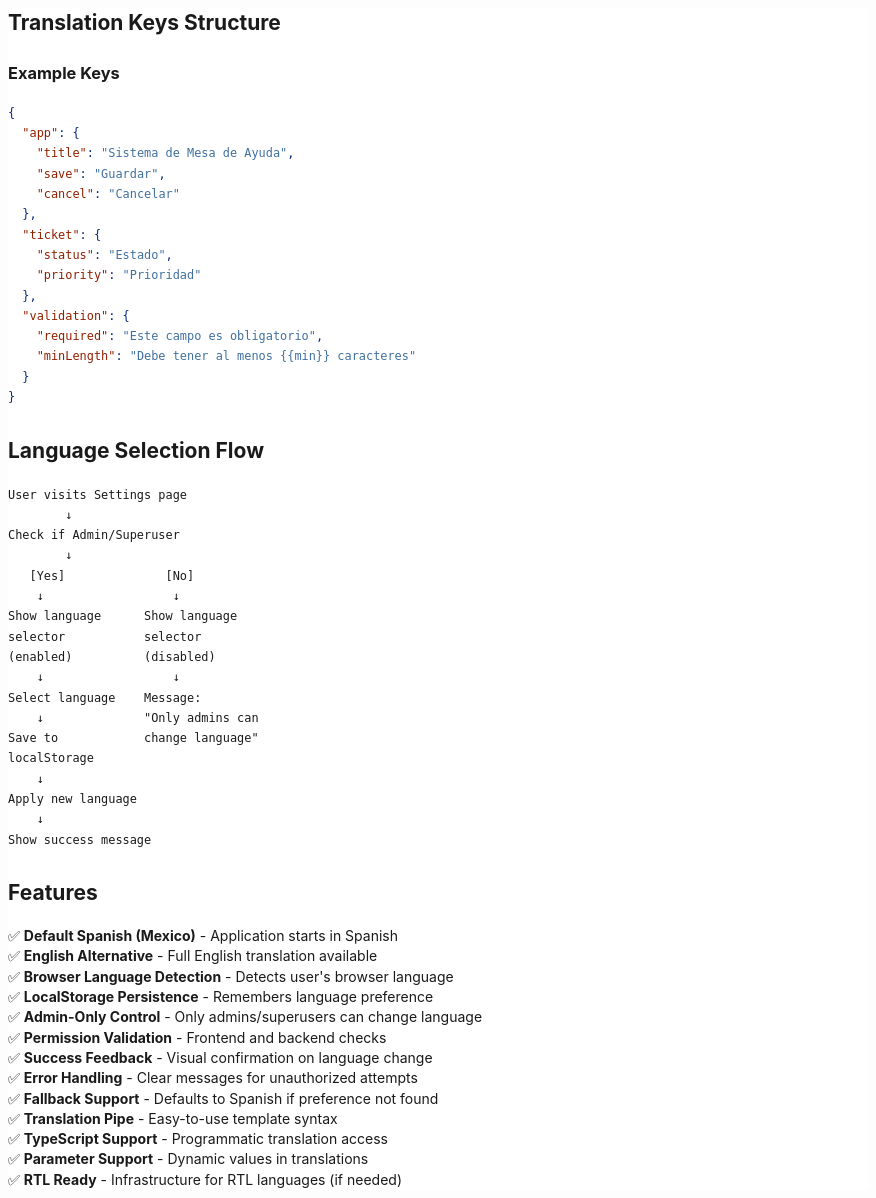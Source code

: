 ## Translation Keys Structure

### Example Keys

```json
{
  "app": {
    "title": "Sistema de Mesa de Ayuda",
    "save": "Guardar",
    "cancel": "Cancelar"
  },
  "ticket": {
    "status": "Estado",
    "priority": "Prioridad"
  },
  "validation": {
    "required": "Este campo es obligatorio",
    "minLength": "Debe tener al menos {{min}} caracteres"
  }
}
```

## Language Selection Flow

```
User visits Settings page
        ↓
Check if Admin/Superuser
        ↓
   [Yes]              [No]
    ↓                  ↓
Show language      Show language
selector           selector
(enabled)          (disabled)
    ↓                  ↓
Select language    Message:
    ↓              "Only admins can
Save to            change language"
localStorage
    ↓
Apply new language
    ↓
Show success message
```

## Features

✅ **Default Spanish (Mexico)** - Application starts in Spanish  
✅ **English Alternative** - Full English translation available  
✅ **Browser Language Detection** - Detects user's browser language  
✅ **LocalStorage Persistence** - Remembers language preference  
✅ **Admin-Only Control** - Only admins/superusers can change language  
✅ **Permission Validation** - Frontend and backend checks  
✅ **Success Feedback** - Visual confirmation on language change  
✅ **Error Handling** - Clear messages for unauthorized attempts  
✅ **Fallback Support** - Defaults to Spanish if preference not found  
✅ **Translation Pipe** - Easy-to-use template syntax  
✅ **TypeScript Support** - Programmatic translation access  
✅ **Parameter Support** - Dynamic values in translations  
✅ **RTL Ready** - Infrastructure for RTL languages (if needed)  

